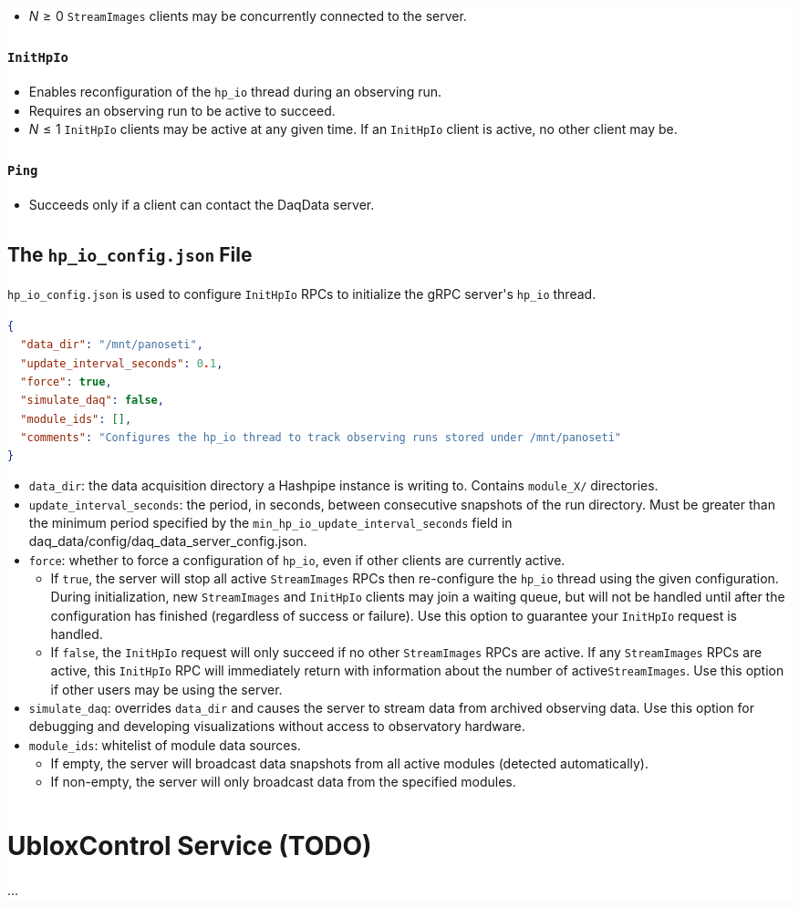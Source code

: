 - $N \geq 0$ `StreamImages` clients may be concurrently connected to the server.

### `InitHpIo`

- Enables reconfiguration of the `hp_io` thread during an observing run.
- Requires an observing run to be active to succeed.
- $N \leq 1$ `InitHpIo` clients may be active at any given time. If an `InitHpIo` client is active, no other client may be.

### `Ping`
- Succeeds only if a client can contact the DaqData server. 



## The `hp_io_config.json` File

`hp_io_config.json` is used to configure `InitHpIo` RPCs to initialize the gRPC server's `hp_io` thread.

```json
{
  "data_dir": "/mnt/panoseti",
  "update_interval_seconds": 0.1,
  "force": true,
  "simulate_daq": false,
  "module_ids": [],
  "comments": "Configures the hp_io thread to track observing runs stored under /mnt/panoseti"
}
```

- `data_dir`: the data acquisition directory a Hashpipe instance is writing to. Contains `module_X/` directories.
- `update_interval_seconds`: the period, in seconds, between consecutive snapshots of the run directory. Must be greater than the minimum period specified by the `min_hp_io_update_interval_seconds` field in daq_data/config/daq_data_server_config.json.
- `force`: whether to force a configuration of `hp_io`, even if other clients are currently active.
    - If `true`, the server will stop all active `StreamImages` RPCs then re-configure the `hp_io` thread using the given configuration. During initialization, new `StreamImages` and `InitHpIo` clients may join a waiting queue, but will not be handled until after the configuration has finished (regardless of success or failure). Use this option to guarantee your `InitHpIo` request is handled.
    - If `false`, the `InitHpIo` request will only succeed if no other `StreamImages` RPCs are active. If any `StreamImages` RPCs are active, this `InitHpIo` RPC will immediately return with information about the number of active`StreamImages`. Use this option if other users may be using the server.
- `simulate_daq`: overrides `data_dir` and causes the server to stream data from archived observing data. Use this option for debugging and developing visualizations without access to observatory hardware.
- `module_ids`: whitelist of module data sources.
    - If empty, the server will broadcast data snapshots from all active modules (detected automatically).
    - If non-empty, the server will only broadcast data from the specified modules.




# UbloxControl Service (TODO)
...

